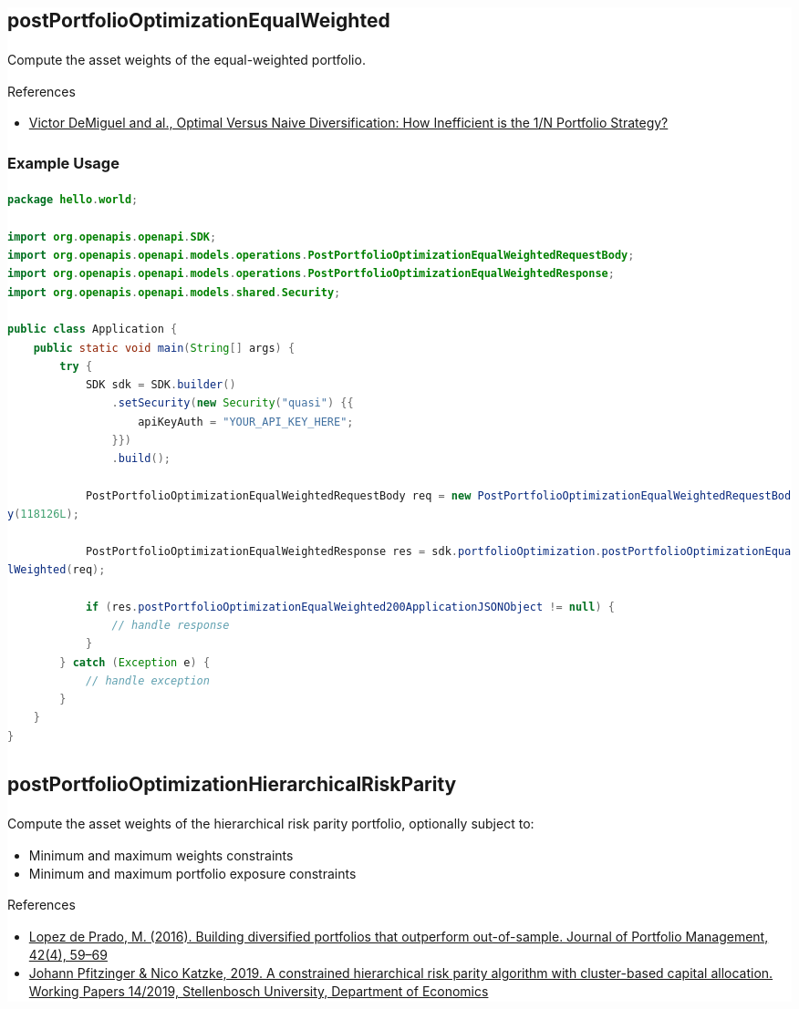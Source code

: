 ## postPortfolioOptimizationEqualWeighted

Compute the asset weights of the equal-weighted portfolio.

References
 * [Victor DeMiguel and al., Optimal Versus Naive Diversification: How Inefficient is the 1/N Portfolio Strategy?](https://academic.oup.com/rfs/article-abstract/22/5/1915/1592901?redirectedFrom=fulltext)


### Example Usage

```java
package hello.world;

import org.openapis.openapi.SDK;
import org.openapis.openapi.models.operations.PostPortfolioOptimizationEqualWeightedRequestBody;
import org.openapis.openapi.models.operations.PostPortfolioOptimizationEqualWeightedResponse;
import org.openapis.openapi.models.shared.Security;

public class Application {
    public static void main(String[] args) {
        try {
            SDK sdk = SDK.builder()
                .setSecurity(new Security("quasi") {{
                    apiKeyAuth = "YOUR_API_KEY_HERE";
                }})
                .build();

            PostPortfolioOptimizationEqualWeightedRequestBody req = new PostPortfolioOptimizationEqualWeightedRequestBody(118126L);            

            PostPortfolioOptimizationEqualWeightedResponse res = sdk.portfolioOptimization.postPortfolioOptimizationEqualWeighted(req);

            if (res.postPortfolioOptimizationEqualWeighted200ApplicationJSONObject != null) {
                // handle response
            }
        } catch (Exception e) {
            // handle exception
        }
    }
}
```

## postPortfolioOptimizationHierarchicalRiskParity

Compute the asset weights of the hierarchical risk parity portfolio, optionally subject to:  
* Minimum and maximum weights constraints
* Minimum and maximum portfolio exposure constraints

References
 * [Lopez de Prado, M. (2016). Building diversified portfolios that outperform out-of-sample. Journal of Portfolio Management, 42(4), 59–69](https://jpm.pm-research.com/content/42/4/59)
 * [Johann Pfitzinger & Nico Katzke, 2019. A constrained hierarchical risk parity algorithm with cluster-based capital allocation. Working Papers 14/2019, Stellenbosch University, Department of Economics](https://ideas.repec.org/p/sza/wpaper/wpapers328.html)
